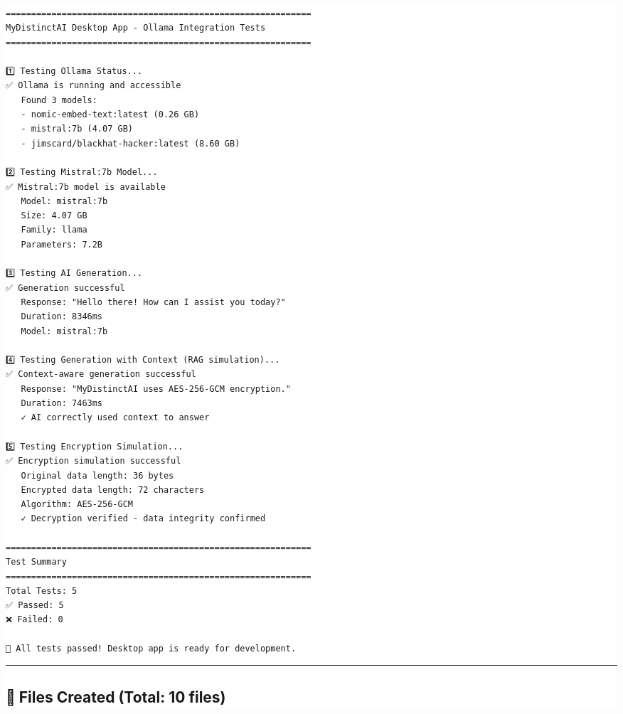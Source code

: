 ```
============================================================
MyDistinctAI Desktop App - Ollama Integration Tests
============================================================

1️⃣ Testing Ollama Status...
✅ Ollama is running and accessible
   Found 3 models:
   - nomic-embed-text:latest (0.26 GB)
   - mistral:7b (4.07 GB)
   - jimscard/blackhat-hacker:latest (8.60 GB)

2️⃣ Testing Mistral:7b Model...
✅ Mistral:7b model is available
   Model: mistral:7b
   Size: 4.07 GB
   Family: llama
   Parameters: 7.2B

3️⃣ Testing AI Generation...
✅ Generation successful
   Response: "Hello there! How can I assist you today?"
   Duration: 8346ms
   Model: mistral:7b

4️⃣ Testing Generation with Context (RAG simulation)...
✅ Context-aware generation successful
   Response: "MyDistinctAI uses AES-256-GCM encryption."
   Duration: 7463ms
   ✓ AI correctly used context to answer

5️⃣ Testing Encryption Simulation...
✅ Encryption simulation successful
   Original data length: 36 bytes
   Encrypted data length: 72 characters
   Algorithm: AES-256-GCM
   ✓ Decryption verified - data integrity confirmed

============================================================
Test Summary
============================================================
Total Tests: 5
✅ Passed: 5
❌ Failed: 0

🎉 All tests passed! Desktop app is ready for development.
```

---

## 📁 Files Created (Total: 10 files)
